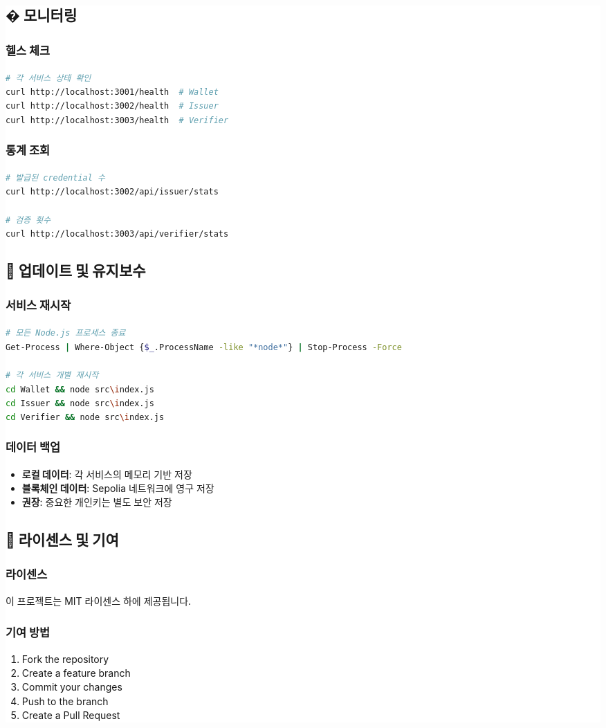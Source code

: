 ## � 모니터링

### 헬스 체크
```bash
# 각 서비스 상태 확인
curl http://localhost:3001/health  # Wallet
curl http://localhost:3002/health  # Issuer  
curl http://localhost:3003/health  # Verifier
```

### 통계 조회
```bash
# 발급된 credential 수
curl http://localhost:3002/api/issuer/stats

# 검증 횟수
curl http://localhost:3003/api/verifier/stats
```

## 🔄 업데이트 및 유지보수

### 서비스 재시작
```bash
# 모든 Node.js 프로세스 종료
Get-Process | Where-Object {$_.ProcessName -like "*node*"} | Stop-Process -Force

# 각 서비스 개별 재시작
cd Wallet && node src\index.js
cd Issuer && node src\index.js  
cd Verifier && node src\index.js
```

### 데이터 백업
- **로컬 데이터**: 각 서비스의 메모리 기반 저장
- **블록체인 데이터**: Sepolia 네트워크에 영구 저장
- **권장**: 중요한 개인키는 별도 보안 저장

## 📝 라이센스 및 기여

### 라이센스
이 프로젝트는 MIT 라이센스 하에 제공됩니다.

### 기여 방법
1. Fork the repository
2. Create a feature branch
3. Commit your changes
4. Push to the branch  
5. Create a Pull Request
